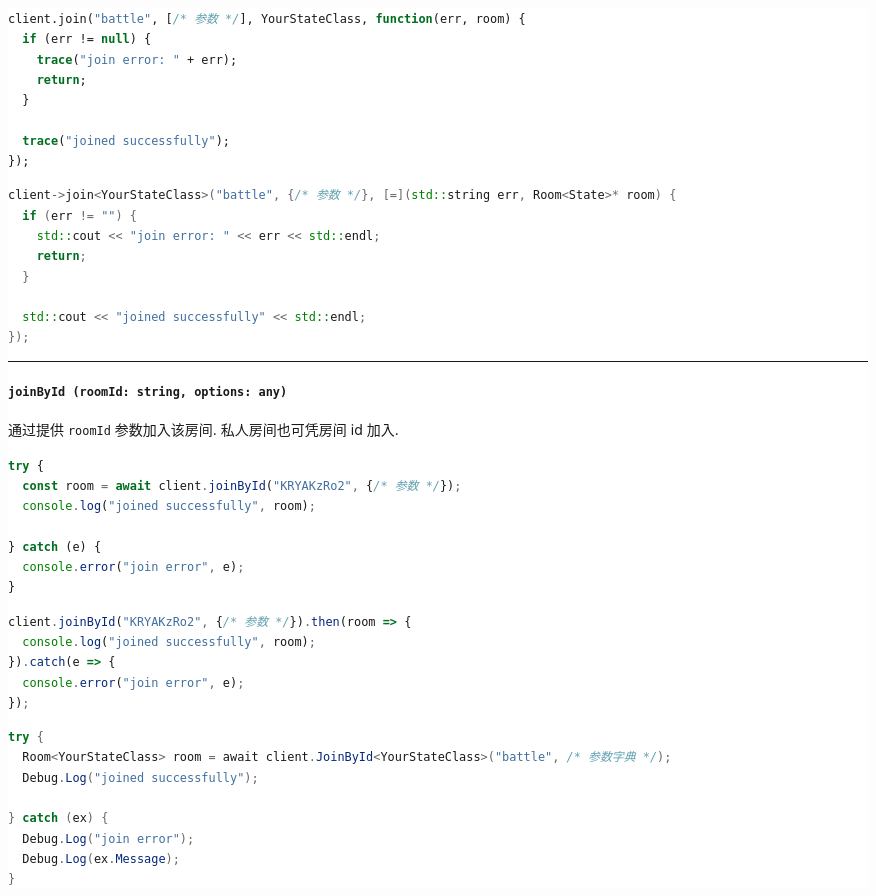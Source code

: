 ```haxe fct_label="Haxe"
client.join("battle", [/* 参数 */], YourStateClass, function(err, room) {
  if (err != null) {
    trace("join error: " + err);
    return;
  }

  trace("joined successfully");
});
```

```cpp fct_label="C++"
client->join<YourStateClass>("battle", {/* 参数 */}, [=](std::string err, Room<State>* room) {
  if (err != "") {
    std::cout << "join error: " << err << std::endl;
    return;
  }

  std::cout << "joined successfully" << std::endl;
});
```

---

#### `joinById (roomId: string, options: any)`

通过提供 `roomId` 参数加入该房间. 私人房间也可凭房间 id 加入.

```typescript fct_label="TypeScript"
try {
  const room = await client.joinById("KRYAKzRo2", {/* 参数 */});
  console.log("joined successfully", room);

} catch (e) {
  console.error("join error", e);
}
```

```typescript fct_label="JavaScript"
client.joinById("KRYAKzRo2", {/* 参数 */}).then(room => {
  console.log("joined successfully", room);
}).catch(e => {
  console.error("join error", e);
});
```

```csharp fct_label="C#"
try {
  Room<YourStateClass> room = await client.JoinById<YourStateClass>("battle", /* 参数字典 */);
  Debug.Log("joined successfully");

} catch (ex) {
  Debug.Log("join error");
  Debug.Log(ex.Message);
}
```
